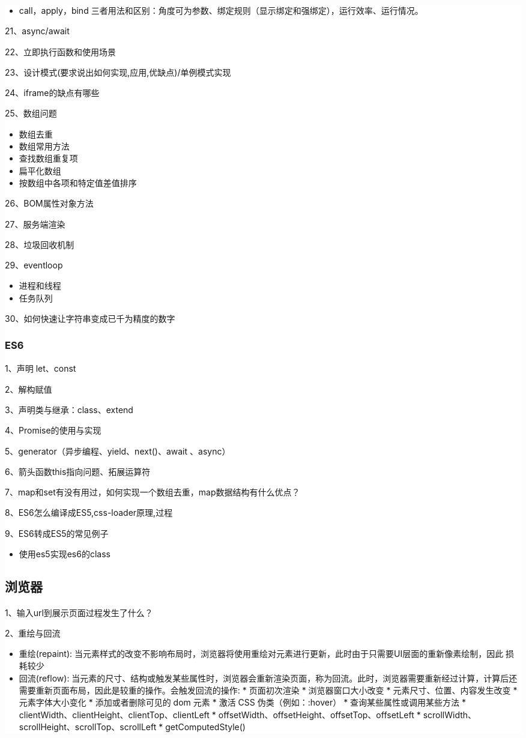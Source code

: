 - call，apply，bind 三者用法和区别：角度可为参数、绑定规则（显示绑定和强绑定），运行效率、运行情况。

21、async/await

22、立即执行函数和使用场景

23、设计模式(要求说出如何实现,应用,优缺点)/单例模式实现

24、iframe的缺点有哪些

25、数组问题 

- 数组去重
- 数组常用方法
- 查找数组重复项
- 扁平化数组
- 按数组中各项和特定值差值排序

26、BOM属性对象方法

27、服务端渲染

28、垃圾回收机制

29、eventloop 

- 进程和线程
- 任务队列

30、如何快速让字符串变成已千为精度的数字

### ES6

1、声明 let、const

2、解构赋值

3、声明类与继承：class、extend

4、Promise的使用与实现

5、generator（异步编程、yield、next()、await 、async）

6、箭头函数this指向问题、拓展运算符

7、map和set有没有用过，如何实现一个数组去重，map数据结构有什么优点？

8、ES6怎么编译成ES5,css-loader原理,过程

9、ES6转成ES5的常见例子 

- 使用es5实现es6的class



## 浏览器


1、输入url到展示页面过程发生了什么？

2、重绘与回流 

- 重绘(repaint): 当元素样式的改变不影响布局时，浏览器将使用重绘对元素进行更新，此时由于只需要UI层面的重新像素绘制，因此 损耗较少
- 回流(reflow): 当元素的尺寸、结构或触发某些属性时，浏览器会重新渲染页面，称为回流。此时，浏览器需要重新经过计算，计算后还需要重新页面布局，因此是较重的操作。会触发回流的操作:
  \* 页面初次渲染
  \* 浏览器窗口大小改变
  \* 元素尺寸、位置、内容发生改变
  \* 元素字体大小变化
  \* 添加或者删除可见的 dom 元素
  \* 激活 CSS 伪类（例如：:hover）
  \* 查询某些属性或调用某些方法
  \* clientWidth、clientHeight、clientTop、clientLeft
  \* offsetWidth、offsetHeight、offsetTop、offsetLeft
  \* scrollWidth、scrollHeight、scrollTop、scrollLeft
  \* getComputedStyle()